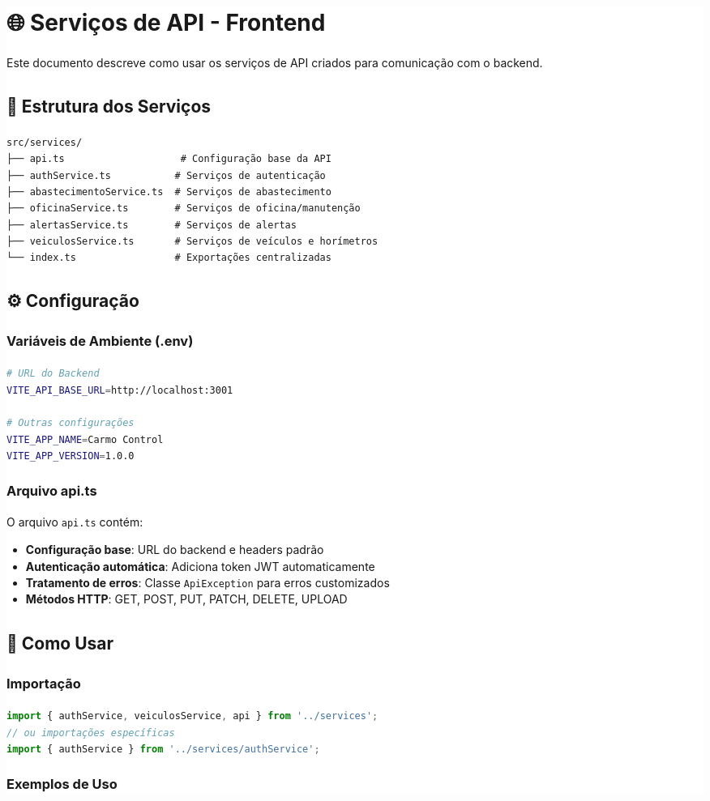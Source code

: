 # 🌐 Serviços de API - Frontend

Este documento descreve como usar os serviços de API criados para comunicação com o backend.

## 📁 Estrutura dos Serviços

```
src/services/
├── api.ts                    # Configuração base da API
├── authService.ts           # Serviços de autenticação
├── abastecimentoService.ts  # Serviços de abastecimento
├── oficinaService.ts        # Serviços de oficina/manutenção
├── alertasService.ts        # Serviços de alertas
├── veiculosService.ts       # Serviços de veículos e horímetros
└── index.ts                 # Exportações centralizadas
```

## ⚙️ Configuração

### Variáveis de Ambiente (.env)

```bash
# URL do Backend
VITE_API_BASE_URL=http://localhost:3001

# Outras configurações
VITE_APP_NAME=Carmo Control
VITE_APP_VERSION=1.0.0
```

### Arquivo api.ts

O arquivo `api.ts` contém:
- **Configuração base**: URL do backend e headers padrão
- **Autenticação automática**: Adiciona token JWT automaticamente
- **Tratamento de erros**: Classe `ApiException` para erros customizados
- **Métodos HTTP**: GET, POST, PUT, PATCH, DELETE, UPLOAD

## 🔧 Como Usar

### Importação

```typescript
import { authService, veiculosService, api } from '../services';
// ou importações específicas
import { authService } from '../services/authService';
```

### Exemplos de Uso

